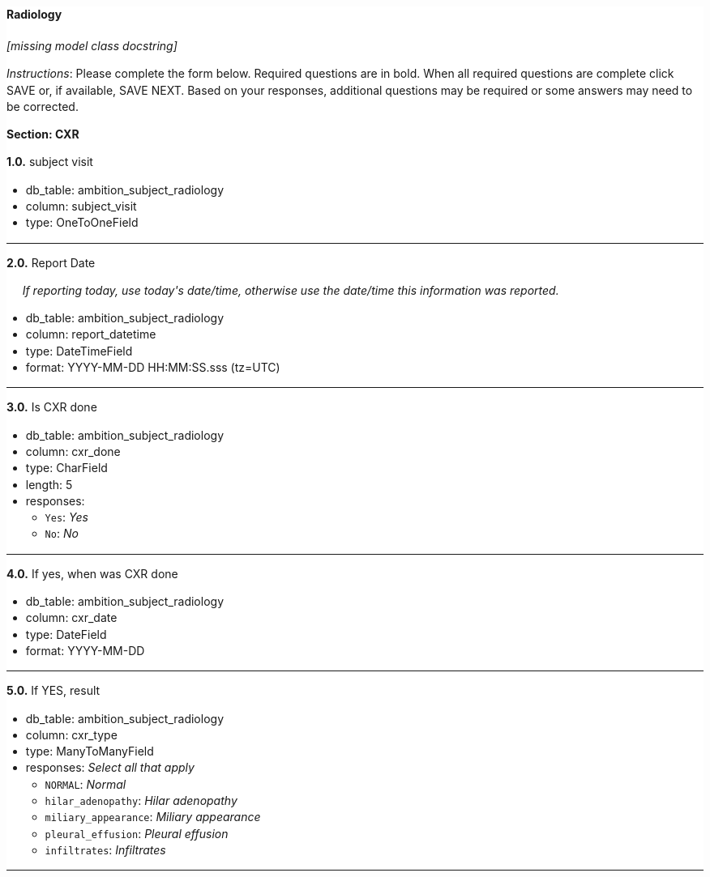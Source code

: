 #### Radiology
*[missing model class docstring]*


*Instructions*: Please complete the form below. Required questions are in bold. When all required questions are complete click SAVE or, if available, SAVE NEXT. Based on your responses, additional questions may be required or some answers may need to be corrected.


**Section: CXR**

**1.0.** subject visit
* db_table: ambition_subject_radiology
* column: subject_visit
* type: OneToOneField
---

**2.0.** Report Date

&nbsp;&nbsp;&nbsp;&nbsp; *If reporting today, use today's date/time, otherwise use the date/time this information was reported.*
* db_table: ambition_subject_radiology
* column: report_datetime
* type: DateTimeField
* format: YYYY-MM-DD HH:MM:SS.sss (tz=UTC)
---

**3.0.** Is CXR done
* db_table: ambition_subject_radiology
* column: cxr_done
* type: CharField
* length: 5
* responses:
  - `Yes`: *Yes* 
  - `No`: *No* 
---

**4.0.** If yes, when was CXR done
* db_table: ambition_subject_radiology
* column: cxr_date
* type: DateField
* format: YYYY-MM-DD
---

**5.0.** If YES, result
* db_table: ambition_subject_radiology
* column: cxr_type
* type: ManyToManyField
* responses: *Select all that apply*
  - `NORMAL`: *Normal* 
  - `hilar_adenopathy`: *Hilar adenopathy* 
  - `miliary_appearance`: *Miliary appearance* 
  - `pleural_effusion`: *Pleural effusion* 
  - `infiltrates`: *Infiltrates* 
---

